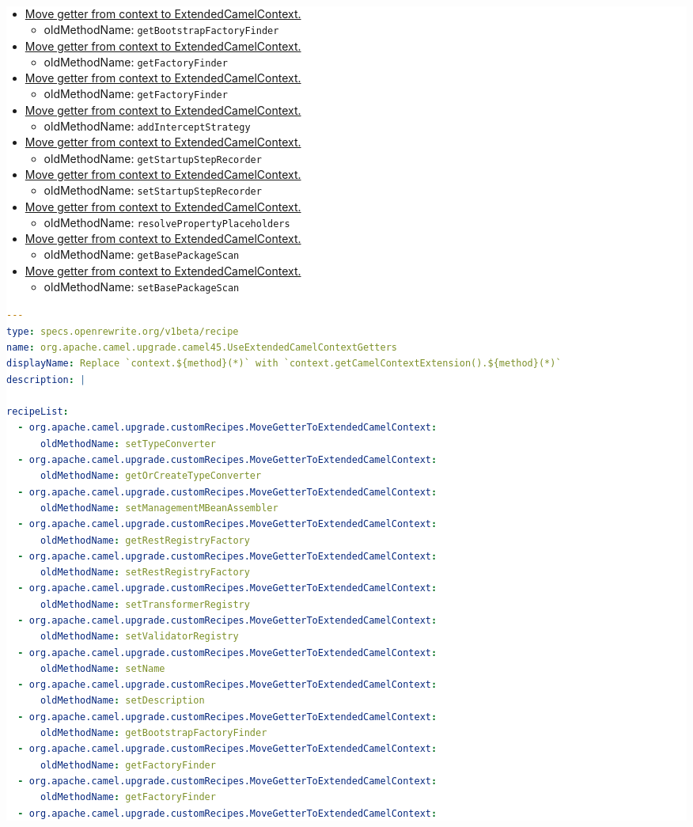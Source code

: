 * [Move getter from context to ExtendedCamelContext.](../../../../../org/apache/camel/upgrade/customrecipes/movegettertoextendedcamelcontext)
  * oldMethodName: `getBootstrapFactoryFinder`
* [Move getter from context to ExtendedCamelContext.](../../../../../org/apache/camel/upgrade/customrecipes/movegettertoextendedcamelcontext)
  * oldMethodName: `getFactoryFinder`
* [Move getter from context to ExtendedCamelContext.](../../../../../org/apache/camel/upgrade/customrecipes/movegettertoextendedcamelcontext)
  * oldMethodName: `getFactoryFinder`
* [Move getter from context to ExtendedCamelContext.](../../../../../org/apache/camel/upgrade/customrecipes/movegettertoextendedcamelcontext)
  * oldMethodName: `addInterceptStrategy`
* [Move getter from context to ExtendedCamelContext.](../../../../../org/apache/camel/upgrade/customrecipes/movegettertoextendedcamelcontext)
  * oldMethodName: `getStartupStepRecorder`
* [Move getter from context to ExtendedCamelContext.](../../../../../org/apache/camel/upgrade/customrecipes/movegettertoextendedcamelcontext)
  * oldMethodName: `setStartupStepRecorder`
* [Move getter from context to ExtendedCamelContext.](../../../../../org/apache/camel/upgrade/customrecipes/movegettertoextendedcamelcontext)
  * oldMethodName: `resolvePropertyPlaceholders`
* [Move getter from context to ExtendedCamelContext.](../../../../../org/apache/camel/upgrade/customrecipes/movegettertoextendedcamelcontext)
  * oldMethodName: `getBasePackageScan`
* [Move getter from context to ExtendedCamelContext.](../../../../../org/apache/camel/upgrade/customrecipes/movegettertoextendedcamelcontext)
  * oldMethodName: `setBasePackageScan`

</TabItem>

<TabItem value="yaml-recipe-list" label="Yaml Recipe List">

```yaml
---
type: specs.openrewrite.org/v1beta/recipe
name: org.apache.camel.upgrade.camel45.UseExtendedCamelContextGetters
displayName: Replace `context.${method}(*)` with `context.getCamelContextExtension().${method}(*)`
description: |
  
recipeList:
  - org.apache.camel.upgrade.customRecipes.MoveGetterToExtendedCamelContext:
      oldMethodName: setTypeConverter
  - org.apache.camel.upgrade.customRecipes.MoveGetterToExtendedCamelContext:
      oldMethodName: getOrCreateTypeConverter
  - org.apache.camel.upgrade.customRecipes.MoveGetterToExtendedCamelContext:
      oldMethodName: setManagementMBeanAssembler
  - org.apache.camel.upgrade.customRecipes.MoveGetterToExtendedCamelContext:
      oldMethodName: getRestRegistryFactory
  - org.apache.camel.upgrade.customRecipes.MoveGetterToExtendedCamelContext:
      oldMethodName: setRestRegistryFactory
  - org.apache.camel.upgrade.customRecipes.MoveGetterToExtendedCamelContext:
      oldMethodName: setTransformerRegistry
  - org.apache.camel.upgrade.customRecipes.MoveGetterToExtendedCamelContext:
      oldMethodName: setValidatorRegistry
  - org.apache.camel.upgrade.customRecipes.MoveGetterToExtendedCamelContext:
      oldMethodName: setName
  - org.apache.camel.upgrade.customRecipes.MoveGetterToExtendedCamelContext:
      oldMethodName: setDescription
  - org.apache.camel.upgrade.customRecipes.MoveGetterToExtendedCamelContext:
      oldMethodName: getBootstrapFactoryFinder
  - org.apache.camel.upgrade.customRecipes.MoveGetterToExtendedCamelContext:
      oldMethodName: getFactoryFinder
  - org.apache.camel.upgrade.customRecipes.MoveGetterToExtendedCamelContext:
      oldMethodName: getFactoryFinder
  - org.apache.camel.upgrade.customRecipes.MoveGetterToExtendedCamelContext:
```